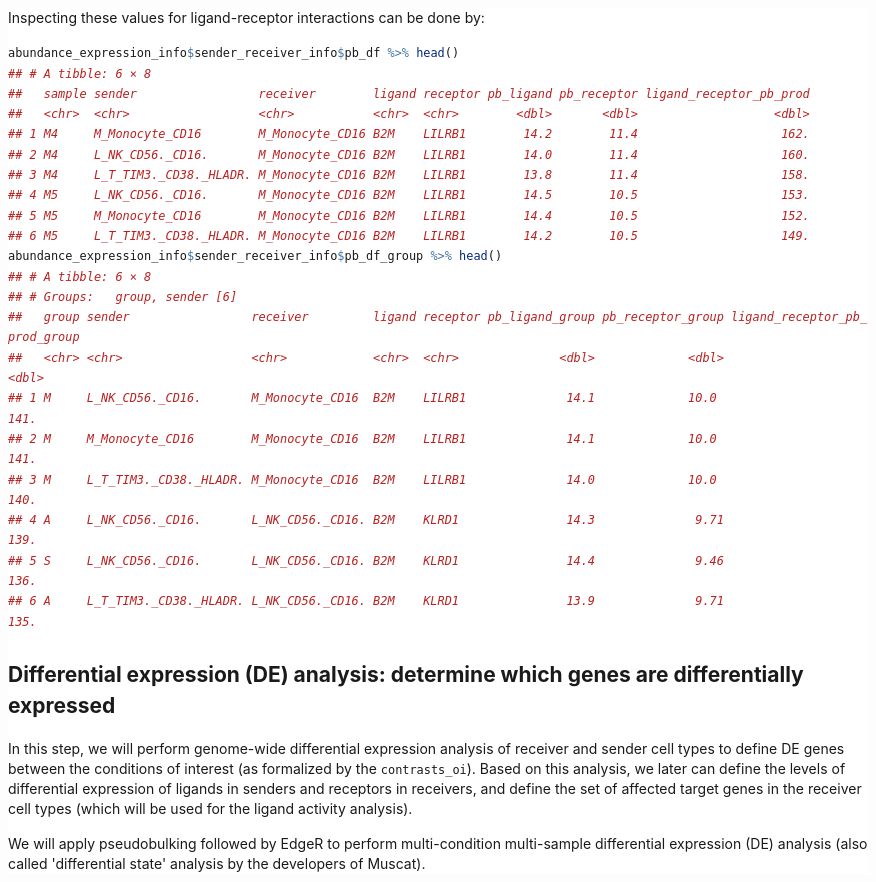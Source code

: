 Inspecting these values for ligand-receptor interactions can be done by:


``` r
abundance_expression_info$sender_receiver_info$pb_df %>% head()
## # A tibble: 6 × 8
##   sample sender                 receiver        ligand receptor pb_ligand pb_receptor ligand_receptor_pb_prod
##   <chr>  <chr>                  <chr>           <chr>  <chr>        <dbl>       <dbl>                   <dbl>
## 1 M4     M_Monocyte_CD16        M_Monocyte_CD16 B2M    LILRB1        14.2        11.4                    162.
## 2 M4     L_NK_CD56._CD16.       M_Monocyte_CD16 B2M    LILRB1        14.0        11.4                    160.
## 3 M4     L_T_TIM3._CD38._HLADR. M_Monocyte_CD16 B2M    LILRB1        13.8        11.4                    158.
## 4 M5     L_NK_CD56._CD16.       M_Monocyte_CD16 B2M    LILRB1        14.5        10.5                    153.
## 5 M5     M_Monocyte_CD16        M_Monocyte_CD16 B2M    LILRB1        14.4        10.5                    152.
## 6 M5     L_T_TIM3._CD38._HLADR. M_Monocyte_CD16 B2M    LILRB1        14.2        10.5                    149.
abundance_expression_info$sender_receiver_info$pb_df_group %>% head()
## # A tibble: 6 × 8
## # Groups:   group, sender [6]
##   group sender                 receiver         ligand receptor pb_ligand_group pb_receptor_group ligand_receptor_pb_prod_group
##   <chr> <chr>                  <chr>            <chr>  <chr>              <dbl>             <dbl>                         <dbl>
## 1 M     L_NK_CD56._CD16.       M_Monocyte_CD16  B2M    LILRB1              14.1             10.0                           141.
## 2 M     M_Monocyte_CD16        M_Monocyte_CD16  B2M    LILRB1              14.1             10.0                           141.
## 3 M     L_T_TIM3._CD38._HLADR. M_Monocyte_CD16  B2M    LILRB1              14.0             10.0                           140.
## 4 A     L_NK_CD56._CD16.       L_NK_CD56._CD16. B2M    KLRD1               14.3              9.71                          139.
## 5 S     L_NK_CD56._CD16.       L_NK_CD56._CD16. B2M    KLRD1               14.4              9.46                          136.
## 6 A     L_T_TIM3._CD38._HLADR. L_NK_CD56._CD16. B2M    KLRD1               13.9              9.71                          135.
```

## Differential expression (DE) analysis: determine which genes are differentially expressed

In this step, we will perform genome-wide differential expression analysis of receiver and sender cell types to define DE genes between the conditions of interest (as formalized by the `contrasts_oi`). Based on this analysis, we later can define the levels of differential expression of ligands in senders and receptors in receivers, and define the set of affected target genes in the receiver cell types (which will be used for the ligand activity analysis).

We will apply pseudobulking followed by EdgeR to perform multi-condition multi-sample differential expression (DE) analysis (also called 'differential state' analysis by the developers of Muscat). 
